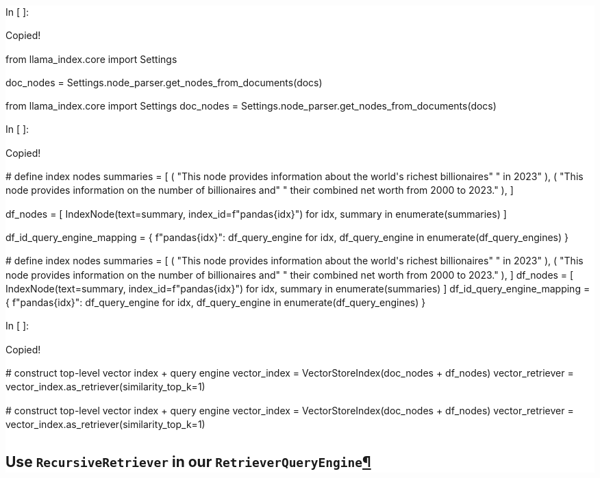 In \[ \]:

Copied!

from llama\_index.core import Settings

doc\_nodes \= Settings.node\_parser.get\_nodes\_from\_documents(docs)

from llama\_index.core import Settings doc\_nodes = Settings.node\_parser.get\_nodes\_from\_documents(docs)

In \[ \]:

Copied!

\# define index nodes
summaries \= \[
    (
        "This node provides information about the world's richest billionaires"
        " in 2023"
    ),
    (
        "This node provides information on the number of billionaires and"
        " their combined net worth from 2000 to 2023."
    ),
\]

df\_nodes \= \[
    IndexNode(text\=summary, index\_id\=f"pandas{idx}")
    for idx, summary in enumerate(summaries)
\]

df\_id\_query\_engine\_mapping \= {
    f"pandas{idx}": df\_query\_engine
    for idx, df\_query\_engine in enumerate(df\_query\_engines)
}

\# define index nodes summaries = \[ ( "This node provides information about the world's richest billionaires" " in 2023" ), ( "This node provides information on the number of billionaires and" " their combined net worth from 2000 to 2023." ), \] df\_nodes = \[ IndexNode(text=summary, index\_id=f"pandas{idx}") for idx, summary in enumerate(summaries) \] df\_id\_query\_engine\_mapping = { f"pandas{idx}": df\_query\_engine for idx, df\_query\_engine in enumerate(df\_query\_engines) }

In \[ \]:

Copied!

\# construct top-level vector index + query engine
vector\_index \= VectorStoreIndex(doc\_nodes + df\_nodes)
vector\_retriever \= vector\_index.as\_retriever(similarity\_top\_k\=1)

\# construct top-level vector index + query engine vector\_index = VectorStoreIndex(doc\_nodes + df\_nodes) vector\_retriever = vector\_index.as\_retriever(similarity\_top\_k=1)

Use `RecursiveRetriever` in our `RetrieverQueryEngine`[¶](https://docs.llamaindex.ai/en/stable/examples/query_engine/pdf_tables/recursive_retriever/#use-recursiveretriever-in-our-retrieverqueryengine)
--------------------------------------------------------------------------------------------------------------------------------------------------------------------------------------------------------
